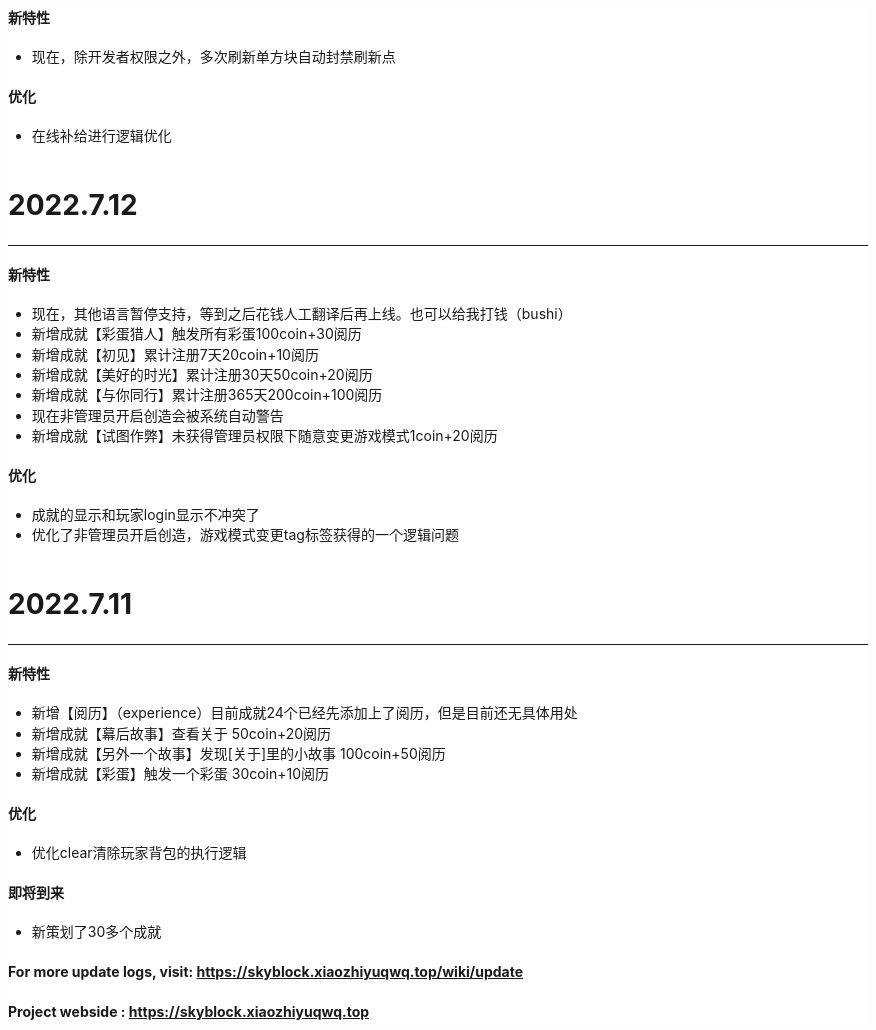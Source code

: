
#### 新特性

- 现在，除开发者权限之外，多次刷新单方块自动封禁刷新点

#### 优化

- 在线补给进行逻辑优化

# 2022.7.12

---

#### 新特性

- 现在，其他语言暂停支持，等到之后花钱人工翻译后再上线。也可以给我打钱（bushi）
- 新增成就【彩蛋猎人】触发所有彩蛋100coin+30阅历
- 新增成就【初见】累计注册7天20coin+10阅历
- 新增成就【美好的时光】累计注册30天50coin+20阅历
- 新增成就【与你同行】累计注册365天200coin+100阅历
- 现在非管理员开启创造会被系统自动警告
- 新增成就【试图作弊】未获得管理员权限下随意变更游戏模式1coin+20阅历

#### 优化

- 成就的显示和玩家login显示不冲突了
- 优化了非管理员开启创造，游戏模式变更tag标签获得的一个逻辑问题

# 2022.7.11

---

#### 新特性

- 新增【阅历】（experience）目前成就24个已经先添加上了阅历，但是目前还无具体用处
- 新增成就【幕后故事】查看关于 50coin+20阅历
- 新增成就【另外一个故事】发现[关于]里的小故事 100coin+50阅历
- 新增成就【彩蛋】触发一个彩蛋 30coin+10阅历

#### 优化

- 优化clear清除玩家背包的执行逻辑

#### 即将到来

- 新策划了30多个成就

#### For more update logs, visit: https://skyblock.xiaozhiyuqwq.top/wiki/update
#### Project webside : https://skyblock.xiaozhiyuqwq.top